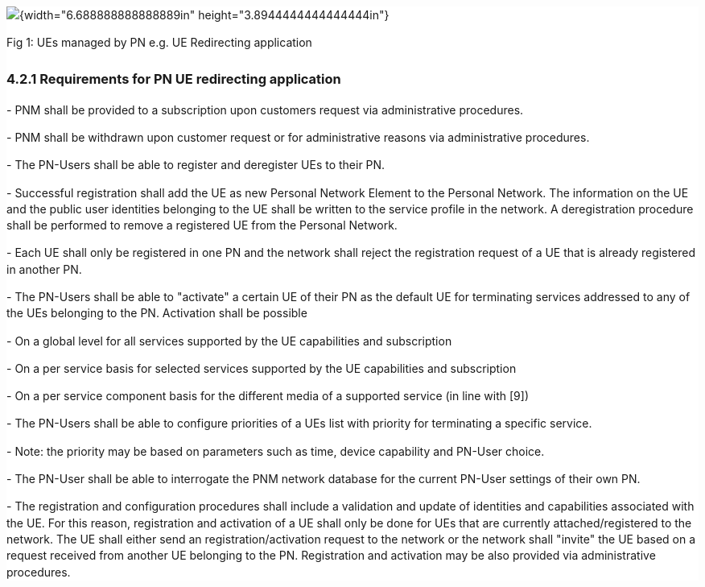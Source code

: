 ![](media/image3.wmf){width="6.688888888888889in"
height="3.8944444444444444in"}

Fig 1: UEs managed by PN e.g. UE Redirecting application

### 4.2.1 Requirements for PN UE redirecting application

\- PNM shall be provided to a subscription upon customers request via
administrative procedures.

\- PNM shall be withdrawn upon customer request or for administrative
reasons via administrative procedures.

\- The PN-Users shall be able to register and deregister UEs to their
PN.

\- Successful registration shall add the UE as new Personal Network
Element to the Personal Network. The information on the UE and the
public user identities belonging to the UE shall be written to the
service profile in the network. A deregistration procedure shall be
performed to remove a registered UE from the Personal Network.

\- Each UE shall only be registered in one PN and the network shall
reject the registration request of a UE that is already registered in
another PN.

\- The PN-Users shall be able to \"activate\" a certain UE of their PN
as the default UE for terminating services addressed to any of the UEs
belonging to the PN. Activation shall be possible

\- On a global level for all services supported by the UE capabilities
and subscription

\- On a per service basis for selected services supported by the UE
capabilities and subscription

\- On a per service component basis for the different media of a
supported service (in line with \[9\])

\- The PN-Users shall be able to configure priorities of a UEs list with
priority for terminating a specific service.

\- Note: the priority may be based on parameters such as time, device
capability and PN-User choice.

\- The PN-User shall be able to interrogate the PNM network database for
the current PN-User settings of their own PN.

\- The registration and configuration procedures shall include a
validation and update of identities and capabilities associated with the
UE. For this reason, registration and activation of a UE shall only be
done for UEs that are currently attached/registered to the network. The
UE shall either send an registration/activation request to the network
or the network shall \"invite\" the UE based on a request received from
another UE belonging to the PN. Registration and activation may be also
provided via administrative procedures.

